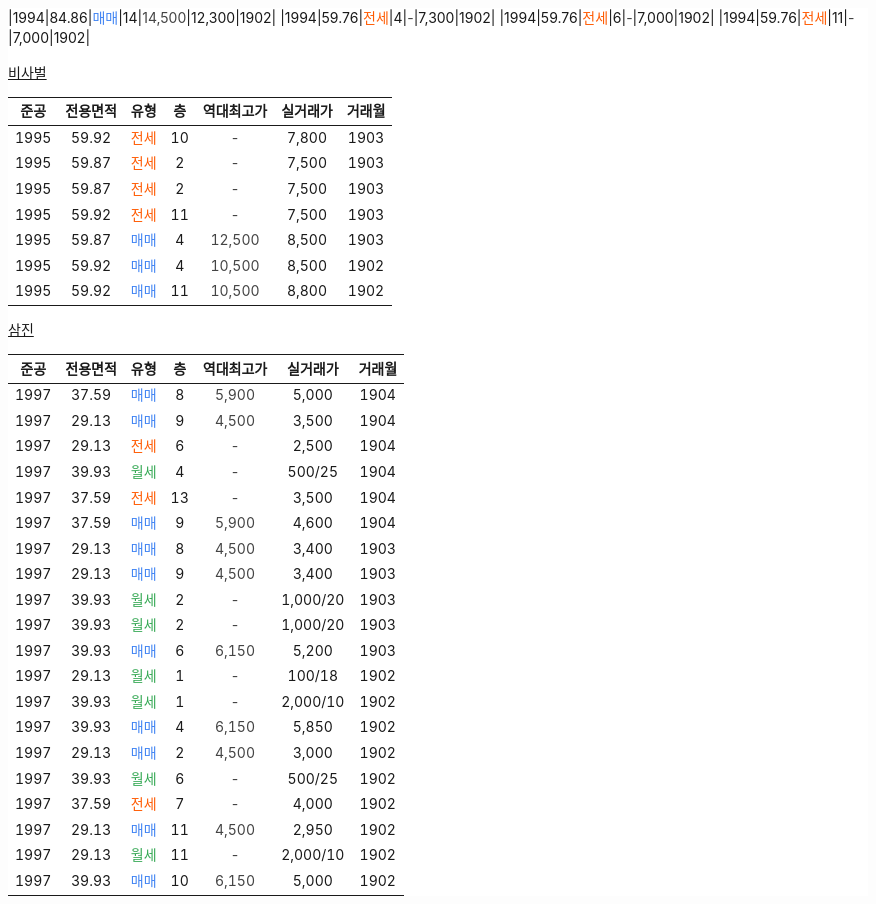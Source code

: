 |1994|84.86|<span style="color:#4285f3">매매</span>|14|<span style="color:#444444">14,500</span>|12,300|1902|
|1994|59.76|<span style="color:#ff5a00">전세</span>|4|<span style="color:#444444">-</span>|7,300|1902|
|1994|59.76|<span style="color:#ff5a00">전세</span>|6|<span style="color:#444444">-</span>|7,000|1902|
|1994|59.76|<span style="color:#ff5a00">전세</span>|11|<span style="color:#444444">-</span>|7,000|1902|

[비사벌](https://search.naver.com/search.naver?query=%EC%B6%A9%EC%B2%AD%EB%82%A8%EB%8F%84+%EA%B3%84%EB%A3%A1%EC%8B%9C+%EC%97%84%EC%82%AC%EB%A9%B4+%EC%97%84%EC%82%AC%EB%A6%AC+%EB%B9%84%EC%82%AC%EB%B2%8C)

|준공|전용면적|유형|층|역대최고가|실거래가|거래월|
|:---:|:---:|:---:|:---:|:---:|:---:|:---:|
|1995|59.92|<span style="color:#ff5a00">전세</span>|10|<span style="color:#444444">-</span>|7,800|1903|
|1995|59.87|<span style="color:#ff5a00">전세</span>|2|<span style="color:#444444">-</span>|7,500|1903|
|1995|59.87|<span style="color:#ff5a00">전세</span>|2|<span style="color:#444444">-</span>|7,500|1903|
|1995|59.92|<span style="color:#ff5a00">전세</span>|11|<span style="color:#444444">-</span>|7,500|1903|
|1995|59.87|<span style="color:#4285f3">매매</span>|4|<span style="color:#444444">12,500</span>|8,500|1903|
|1995|59.92|<span style="color:#4285f3">매매</span>|4|<span style="color:#444444">10,500</span>|8,500|1902|
|1995|59.92|<span style="color:#4285f3">매매</span>|11|<span style="color:#444444">10,500</span>|8,800|1902|

[삼진](https://search.naver.com/search.naver?query=%EC%B6%A9%EC%B2%AD%EB%82%A8%EB%8F%84+%EA%B3%84%EB%A3%A1%EC%8B%9C+%EC%97%84%EC%82%AC%EB%A9%B4+%EC%97%84%EC%82%AC%EB%A6%AC+%EC%82%BC%EC%A7%84)

|준공|전용면적|유형|층|역대최고가|실거래가|거래월|
|:---:|:---:|:---:|:---:|:---:|:---:|:---:|
|1997|37.59|<span style="color:#4285f3">매매</span>|8|<span style="color:#444444">5,900</span>|5,000|1904|
|1997|29.13|<span style="color:#4285f3">매매</span>|9|<span style="color:#444444">4,500</span>|3,500|1904|
|1997|29.13|<span style="color:#ff5a00">전세</span>|6|<span style="color:#444444">-</span>|2,500|1904|
|1997|39.93|<span style="color:#34a853">월세</span>|4|<span style="color:#444444">-</span>|500/25|1904|
|1997|37.59|<span style="color:#ff5a00">전세</span>|13|<span style="color:#444444">-</span>|3,500|1904|
|1997|37.59|<span style="color:#4285f3">매매</span>|9|<span style="color:#444444">5,900</span>|4,600|1904|
|1997|29.13|<span style="color:#4285f3">매매</span>|8|<span style="color:#444444">4,500</span>|3,400|1903|
|1997|29.13|<span style="color:#4285f3">매매</span>|9|<span style="color:#444444">4,500</span>|3,400|1903|
|1997|39.93|<span style="color:#34a853">월세</span>|2|<span style="color:#444444">-</span>|1,000/20|1903|
|1997|39.93|<span style="color:#34a853">월세</span>|2|<span style="color:#444444">-</span>|1,000/20|1903|
|1997|39.93|<span style="color:#4285f3">매매</span>|6|<span style="color:#444444">6,150</span>|5,200|1903|
|1997|29.13|<span style="color:#34a853">월세</span>|1|<span style="color:#444444">-</span>|100/18|1902|
|1997|39.93|<span style="color:#34a853">월세</span>|1|<span style="color:#444444">-</span>|2,000/10|1902|
|1997|39.93|<span style="color:#4285f3">매매</span>|4|<span style="color:#444444">6,150</span>|5,850|1902|
|1997|29.13|<span style="color:#4285f3">매매</span>|2|<span style="color:#444444">4,500</span>|3,000|1902|
|1997|39.93|<span style="color:#34a853">월세</span>|6|<span style="color:#444444">-</span>|500/25|1902|
|1997|37.59|<span style="color:#ff5a00">전세</span>|7|<span style="color:#444444">-</span>|4,000|1902|
|1997|29.13|<span style="color:#4285f3">매매</span>|11|<span style="color:#444444">4,500</span>|2,950|1902|
|1997|29.13|<span style="color:#34a853">월세</span>|11|<span style="color:#444444">-</span>|2,000/10|1902|
|1997|39.93|<span style="color:#4285f3">매매</span>|10|<span style="color:#444444">6,150</span>|5,000|1902|